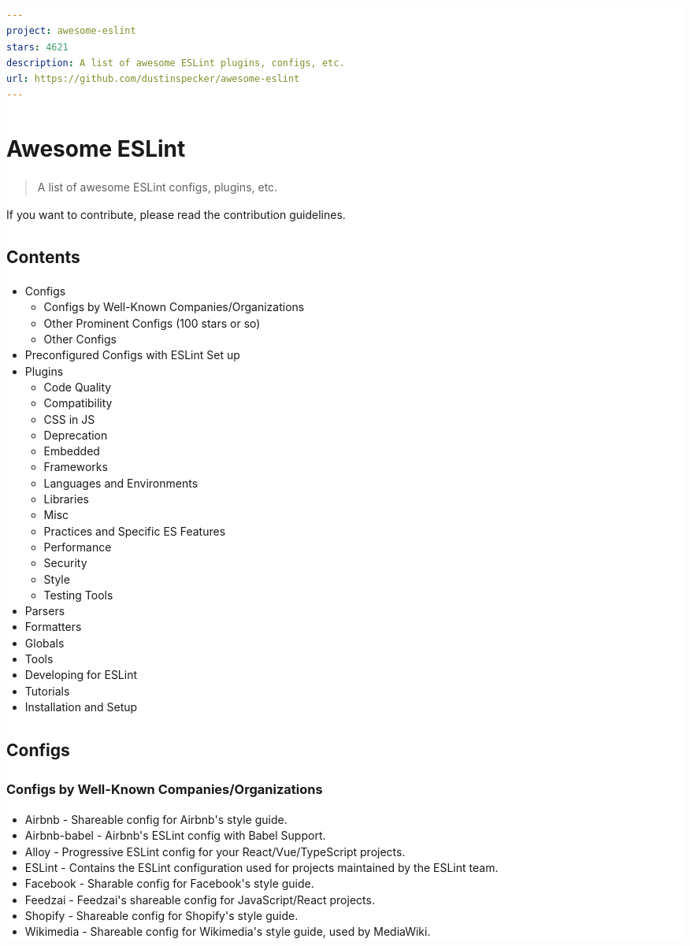 ```yaml
---
project: awesome-eslint
stars: 4621
description: A list of awesome ESLint plugins, configs, etc.
url: https://github.com/dustinspecker/awesome-eslint
---
```


Awesome ESLint
==============

> A list of awesome ESLint configs, plugins, etc.

If you want to contribute, please read the contribution guidelines.

Contents
--------

-   Configs
    -   Configs by Well-Known Companies/Organizations
    -   Other Prominent Configs (100 stars or so)
    -   Other Configs
-   Preconfigured Configs with ESLint Set up
-   Plugins
    -   Code Quality
    -   Compatibility
    -   CSS in JS
    -   Deprecation
    -   Embedded
    -   Frameworks
    -   Languages and Environments
    -   Libraries
    -   Misc
    -   Practices and Specific ES Features
    -   Performance
    -   Security
    -   Style
    -   Testing Tools
-   Parsers
-   Formatters
-   Globals
-   Tools
-   Developing for ESLint
-   Tutorials
-   Installation and Setup

Configs
-------

### Configs by Well-Known Companies/Organizations

-   Airbnb - Shareable config for Airbnb's style guide.
-   Airbnb-babel - Airbnb's ESLint config with Babel Support.
-   Alloy - Progressive ESLint config for your React/Vue/TypeScript projects.
-   ESLint - Contains the ESLint configuration used for projects maintained by the ESLint team.
-   Facebook - Sharable config for Facebook's style guide.
-   Feedzai - Feedzai's shareable config for JavaScript/React projects.
-   Shopify - Shareable config for Shopify's style guide.
-   Wikimedia - Shareable config for Wikimedia's style guide, used by MediaWiki.
